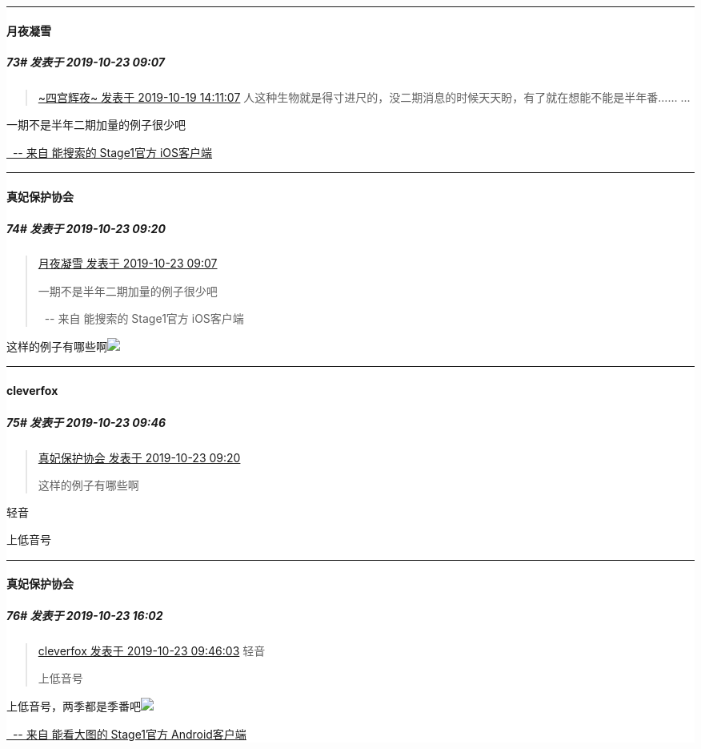 
-----

####  月夜凝雪  
##### 73#       发表于 2019-10-23 09:07


<blockquote><a href="httphttps://bbs.saraba1st.com/2b/forum.php?mod=redirect&amp;goto=findpost&amp;pid=45249967&amp;ptid=1860270" target="_blank">~四宫辉夜~ 发表于 2019-10-19 14:11:07</a>
人这种生物就是得寸进尺的，没二期消息的时候天天盼，有了就在想能不能是半年番…… ...</blockquote>一期不是半年二期加量的例子很少吧

[  -- 来自 能搜索的 Stage1官方 iOS客户端](https://itunes.apple.com/fi/app/saraba1st/id1221237470?mt=8)


-----

####  真妃保护协会  
##### 74#       发表于 2019-10-23 09:20


<blockquote><a href="httphttps://bbs.saraba1st.com/2b/forum.php?mod=redirect&amp;goto=findpost&amp;pid=45281634&amp;ptid=1860270" target="_blank">月夜凝雪 发表于 2019-10-23 09:07</a>

一期不是半年二期加量的例子很少吧


  -- 来自 能搜索的 Stage1官方 iOS客户端</blockquote>
这样的例子有哪些啊<img src="https://static.saraba1st.com/image/smiley/face2017/040.png" referrerpolicy="no-referrer">


-----

####  cleverfox  
##### 75#       发表于 2019-10-23 09:46


<blockquote><a href="httphttps://bbs.saraba1st.com/2b/forum.php?mod=redirect&amp;goto=findpost&amp;pid=45281775&amp;ptid=1860270" target="_blank">真妃保护协会 发表于 2019-10-23 09:20</a>

这样的例子有哪些啊</blockquote>
轻音

上低音号


-----

####  真妃保护协会  
##### 76#       发表于 2019-10-23 16:02


<blockquote><a href="httphttps://bbs.saraba1st.com/2b/forum.php?mod=redirect&amp;goto=findpost&amp;pid=45282033&amp;ptid=1860270" target="_blank">cleverfox 发表于 2019-10-23 09:46:03</a>
轻音

上低音号</blockquote>上低音号，两季都是季番吧<img src="https://static.saraba1st.com/image/smiley/face2017/067.png" referrerpolicy="no-referrer">

[  -- 来自 能看大图的 Stage1官方 Android客户端](https://www.coolapk.com/apk/140634)
